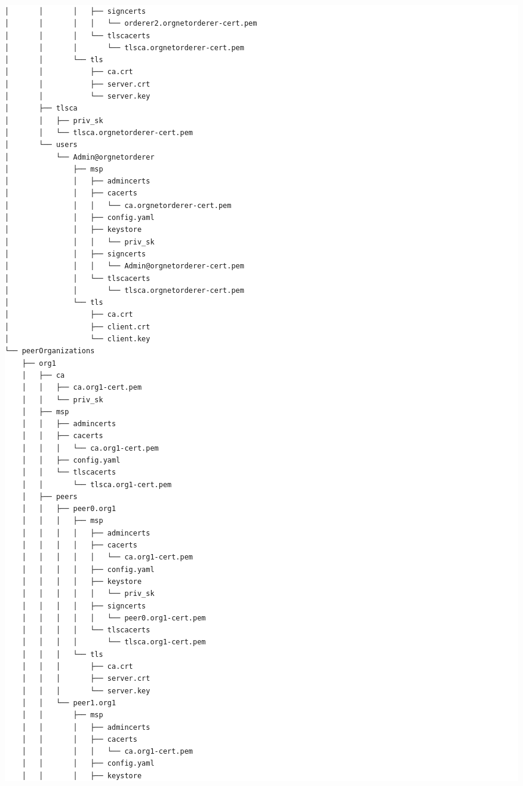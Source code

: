     │       │       │   ├── signcerts  
    │       │       │   │   └── orderer2.orgnetorderer-cert.pem  
    │       │       │   └── tlscacerts  
    │       │       │       └── tlsca.orgnetorderer-cert.pem  
    │       │       └── tls  
    │       │           ├── ca.crt  
    │       │           ├── server.crt  
    │       │           └── server.key  
    │       ├── tlsca  
    │       │   ├── priv_sk  
    │       │   └── tlsca.orgnetorderer-cert.pem  
    │       └── users  
    │           └── Admin@orgnetorderer  
    │               ├── msp  
    │               │   ├── admincerts  
    │               │   ├── cacerts  
    │               │   │   └── ca.orgnetorderer-cert.pem  
    │               │   ├── config.yaml  
    │               │   ├── keystore  
    │               │   │   └── priv_sk  
    │               │   ├── signcerts  
    │               │   │   └── Admin@orgnetorderer-cert.pem  
    │               │   └── tlscacerts  
    │               │       └── tlsca.orgnetorderer-cert.pem  
    │               └── tls  
    │                   ├── ca.crt  
    │                   ├── client.crt  
    │                   └── client.key  
    └── peerOrganizations  
        ├── org1  
        │   ├── ca  
        │   │   ├── ca.org1-cert.pem  
        │   │   └── priv_sk  
        │   ├── msp  
        │   │   ├── admincerts  
        │   │   ├── cacerts  
        │   │   │   └── ca.org1-cert.pem  
        │   │   ├── config.yaml  
        │   │   └── tlscacerts  
        │   │       └── tlsca.org1-cert.pem  
        │   ├── peers  
        │   │   ├── peer0.org1  
        │   │   │   ├── msp  
        │   │   │   │   ├── admincerts  
        │   │   │   │   ├── cacerts  
        │   │   │   │   │   └── ca.org1-cert.pem  
        │   │   │   │   ├── config.yaml  
        │   │   │   │   ├── keystore  
        │   │   │   │   │   └── priv_sk  
        │   │   │   │   ├── signcerts  
        │   │   │   │   │   └── peer0.org1-cert.pem  
        │   │   │   │   └── tlscacerts  
        │   │   │   │       └── tlsca.org1-cert.pem  
        │   │   │   └── tls  
        │   │   │       ├── ca.crt  
        │   │   │       ├── server.crt  
        │   │   │       └── server.key  
        │   │   └── peer1.org1  
        │   │       ├── msp  
        │   │       │   ├── admincerts  
        │   │       │   ├── cacerts  
        │   │       │   │   └── ca.org1-cert.pem  
        │   │       │   ├── config.yaml  
        │   │       │   ├── keystore  